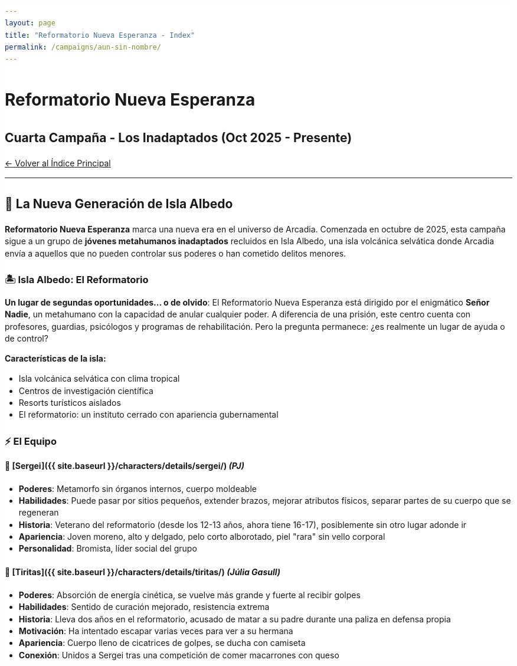 ```yaml
---
layout: page
title: "Reformatorio Nueva Esperanza - Index"
permalink: /campaigns/aun-sin-nombre/
---
```


# Reformatorio Nueva Esperanza
## Cuarta Campaña - Los Inadaptados (Oct 2025 - Presente)

[← Volver al Índice Principal](../../index.md)

---

## 🌴 La Nueva Generación de Isla Albedo

**Reformatorio Nueva Esperanza** marca una nueva era en el universo de Arcadia. Comenzada en octubre de 2025, esta campaña sigue a un grupo de **jóvenes metahumanos inadaptados** recluidos en Isla Albedo, una isla volcánica selvática donde Arcadia envía a aquellos que no pueden controlar sus poderes o han cometido delitos menores.

### 🏝️ **Isla Albedo: El Reformatorio**

**Un lugar de segundas oportunidades... o de olvido**: El Reformatorio Nueva Esperanza está dirigido por el enigmático **Señor Nadie**, un metahumano con la capacidad de anular cualquier poder. A diferencia de una prisión, este centro cuenta con profesores, guardias, psicólogos y programas de rehabilitación. Pero la pregunta permanece: ¿es realmente un lugar de ayuda o de control?

**Características de la isla:**
- Isla volcánica selvática con clima tropical
- Centros de investigación científica
- Resorts turísticos aislados
- El reformatorio: un instituto cerrado con apariencia gubernamental

### ⚡ El Equipo

#### 🦎 **[Sergei]({{ site.baseurl }}/characters/details/sergei/)** *(PJ)*
- **Poderes**: Metamorfo sin órganos internos, cuerpo moldeable
- **Habilidades**: Puede pasar por sitios pequeños, extender brazos, mejorar atributos físicos, separar partes de su cuerpo que se regeneran
- **Historia**: Veterano del reformatorio (desde los 12-13 años, ahora tiene 16-17), posiblemente sin otro lugar adonde ir
- **Apariencia**: Joven moreno, alto y delgado, pelo corto alborotado, piel "rara" sin vello corporal
- **Personalidad**: Bromista, líder social del grupo

#### 💪 **[Tiritas]({{ site.baseurl }}/characters/details/tiritas/)** *(Júlia Gasull)*
- **Poderes**: Absorción de energía cinética, se vuelve más grande y fuerte al recibir golpes
- **Habilidades**: Sentido de curación mejorado, resistencia extrema
- **Historia**: Lleva dos años en el reformatorio, acusado de matar a su padre durante una paliza en defensa propia
- **Motivación**: Ha intentado escapar varias veces para ver a su hermana
- **Apariencia**: Cuerpo lleno de cicatrices de golpes, se ducha con camiseta
- **Conexión**: Unidos a Sergei tras una competición de comer macarrones con queso
